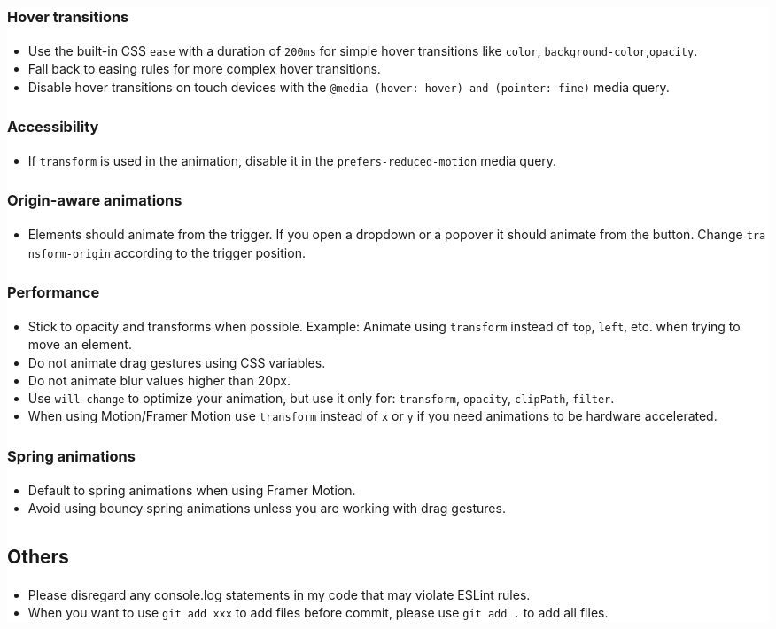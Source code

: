  
### Hover transitions
 
- Use the built-in CSS `ease` with a duration of `200ms` for simple hover transitions like `color`, `background-color`,`opacity`.
- Fall back to easing rules for more complex hover transitions.
- Disable hover transitions on touch devices with the `@media (hover: hover) and (pointer: fine)` media query.
 
### Accessibility
 
- If `transform` is used in the animation, disable it in the `prefers-reduced-motion` media query.
 
### Origin-aware animations
 
- Elements should animate from the trigger. If you open a dropdown or a popover it should animate from the button. Change `transform-origin` according to the trigger position.
 
### Performance
 
- Stick to opacity and transforms when possible. Example: Animate using `transform` instead of `top`, `left`, etc. when trying to move an element.
- Do not animate drag gestures using CSS variables.
- Do not animate blur values higher than 20px.
- Use `will-change` to optimize your animation, but use it only for: `transform`, `opacity`, `clipPath`, `filter`.
- When using Motion/Framer Motion use `transform` instead of `x` or `y` if you need animations to be hardware accelerated.
 
### Spring animations
 
- Default to spring animations when using Framer Motion.
- Avoid using bouncy spring animations unless you are working with drag gestures.


## Others

- Please disregard any console.log statements in my code that may violate ESLint rules.
- When you want to use `git add xxx` to add files before commit, please use `git add .` to add all files.
